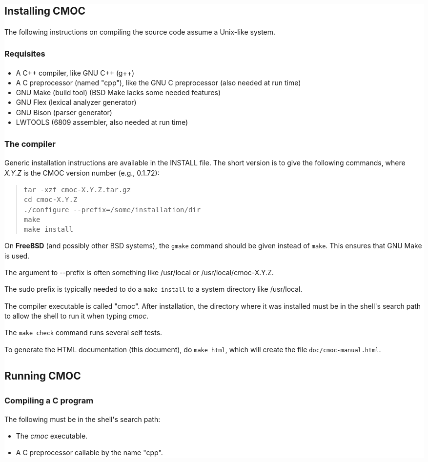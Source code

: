 Installing CMOC
---------------

The following instructions on compiling the source code assume a Unix-like system.

### Requisites

* A C++ compiler, like GNU C++ (g++)
* A C preprocessor (named "cpp"), like the GNU C preprocessor (also needed at run time)
* GNU Make (build tool) (BSD Make lacks some needed features)
* GNU Flex (lexical analyzer generator)
* GNU Bison (parser generator)
* LWTOOLS (6809 assembler, also needed at run time)

### The compiler

Generic installation instructions are available in the INSTALL file.
The short version is to give the following commands,
where _X.Y.Z_ is the CMOC version number (e.g., 0.1.72):

<blockquote><pre>
tar -xzf cmoc-X.Y.Z.tar.gz
cd cmoc-X.Y.Z
./configure --prefix=/some/installation/dir
make
make install
</pre></blockquote>

On **FreeBSD** (and possibly other BSD systems), the `gmake` command should be
given instead of `make`. This ensures that GNU Make is used.

The argument to --prefix is often something like /usr/local or /usr/local/cmoc-X.Y.Z.

The sudo prefix is typically needed to do a `make install`
to a system directory like /usr/local.

The compiler executable is called "cmoc".  After installation, the
directory where it was installed must be in the shell's search path to
allow the shell to run it when typing _cmoc_.

The `make check` command runs several self tests.

To generate the HTML documentation (this document), do `make html`, which
will create the file `doc/cmoc-manual.html`.


Running CMOC
------------

### Compiling a C program

The following must be in the shell's search path:

- The _cmoc_ executable.

- A C preprocessor callable by the name "cpp".
